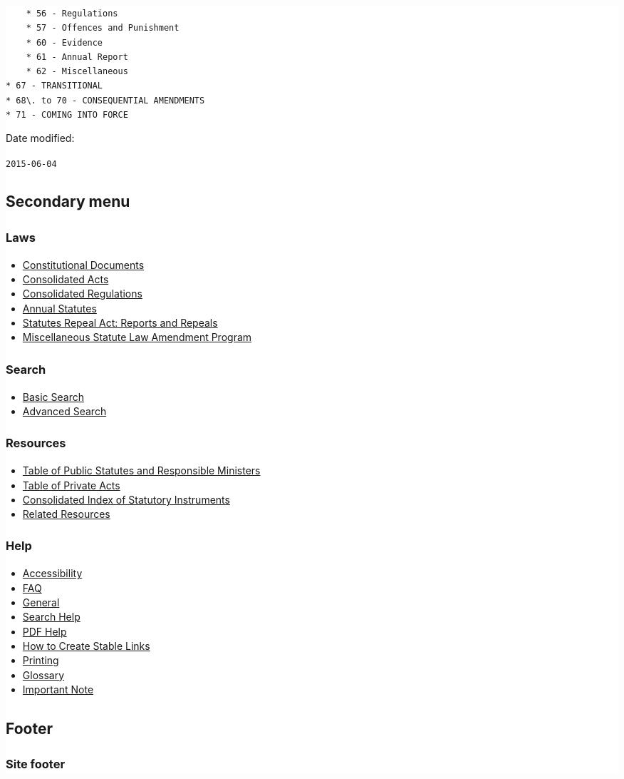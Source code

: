         * 56 - Regulations
        * 57 - Offences and Punishment
        * 60 - Evidence
        * 61 - Annual Report
        * 62 - Miscellaneous
    * 67 - TRANSITIONAL
    * 68\. to 70 - CONSEQUENTIAL AMENDMENTS
    * 71 - COMING INTO FORCE

Date modified:

    2015-06-04

## Secondary menu

### Laws

  * [Constitutional Documents](/eng/Const/Const_index.html)
  * [Consolidated Acts](/eng/acts/)
  * [Consolidated Regulations](/eng/regulations/)
  * [Annual Statutes](/eng/AnnualStatutes/index.html)
  * [Statutes Repeal Act: Reports and Repeals](/eng/Reports/)
  * [Miscellaneous Statute Law Amendment Program](/eng/MSLA/)

### Search

  * [Basic Search](/Search/Search.aspx)
  * [Advanced Search](/Search/Advanced.aspx)

### Resources

  * [Table of Public Statutes and Responsible Ministers](/eng/TablePublicStatutes/index.html)
  * [Table of Private Acts](/eng/TablePrivateActs/index.html)
  * [Consolidated Index of Statutory Instruments](/eng/IndexStatutoryInstruments)
  * [Related Resources](/eng/RelatedResources)

### Help

  * [Accessibility](/eng/Accessibility)
  * [FAQ](/eng/FAQ)
  * [General](/eng/GeneralHelp)
  * [Search Help](/eng/SearchHelp)
  * [PDF Help](/eng/PDFHelp)
  * [How to Create Stable Links](/eng/LinkingGuide)
  * [Printing](/eng/Printing)
  * [Glossary](/eng/Glossary)
  * [Important Note](/eng/ImportantNote)

## Footer

### Site footer
